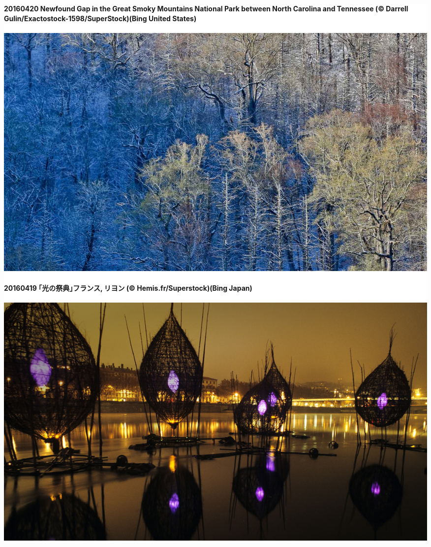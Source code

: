 #### 20160420 Newfound Gap in the Great Smoky Mountains National Park between North Carolina and Tennessee (© Darrell Gulin/Exactostock-1598/SuperStock)(Bing United States)

![](20160420_GreatSmokyMountainNP_1366x768.jpg)

#### 20160419 ｢光の祭典｣フランス, リヨン (© Hemis.fr/Superstock)(Bing Japan)

![](20160419_RhoneBankLights_1366x768.jpg)
